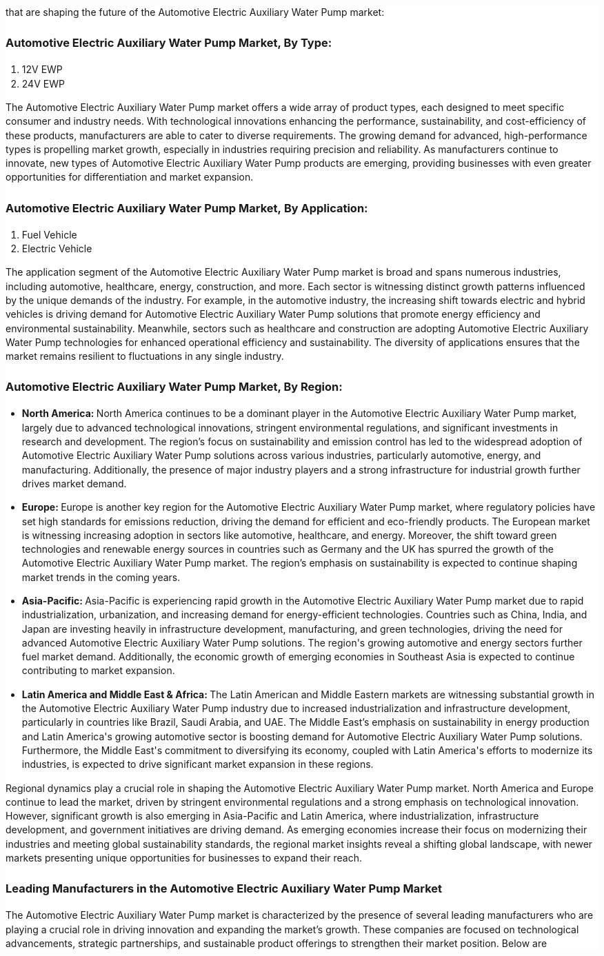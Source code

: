 that are shaping the future of the Automotive Electric Auxiliary Water Pump market:</p><h3><strong>Automotive Electric Auxiliary Water Pump Market, By Type:<br /></strong></h3><ol><li>12V EWP<li> 24V EWP</li></ol><p>The Automotive Electric Auxiliary Water Pump market offers a wide array of product types, each designed to meet specific consumer and industry needs. With technological innovations enhancing the performance, sustainability, and cost-efficiency of these products, manufacturers are able to cater to diverse requirements. The growing demand for advanced, high-performance types is propelling market growth, especially in industries requiring precision and reliability. As manufacturers continue to innovate, new types of Automotive Electric Auxiliary Water Pump products are emerging, providing businesses with even greater opportunities for differentiation and market expansion.</p><h3>Automotive Electric Auxiliary Water Pump Market,&nbsp;By Application:</h3><ol><li>Fuel Vehicle<li> Electric Vehicle</li></ol><p>The application segment of the Automotive Electric Auxiliary Water Pump market is broad and spans numerous industries, including automotive, healthcare, energy, construction, and more. Each sector is witnessing distinct growth patterns influenced by the unique demands of the industry. For example, in the automotive industry, the increasing shift towards electric and hybrid vehicles is driving demand for Automotive Electric Auxiliary Water Pump solutions that promote energy efficiency and environmental sustainability. Meanwhile, sectors such as healthcare and construction are adopting Automotive Electric Auxiliary Water Pump technologies for enhanced operational efficiency and sustainability. The diversity of applications ensures that the market remains resilient to fluctuations in any single industry.</p><h3>Automotive Electric Auxiliary Water Pump Market, By Region:</h3><ul><li><p><strong>North America:&nbsp;</strong>North America continues to be a dominant player in the Automotive Electric Auxiliary Water Pump market, largely due to advanced technological innovations, stringent environmental regulations, and significant investments in research and development. The region&rsquo;s focus on sustainability and emission control has led to the widespread adoption of Automotive Electric Auxiliary Water Pump solutions across various industries, particularly automotive, energy, and manufacturing. Additionally, the presence of major industry players and a strong infrastructure for industrial growth further drives market demand.</p></li><li><p><strong><strong>Europe:&nbsp;</strong></strong>Europe is another key region for the Automotive Electric Auxiliary Water Pump market, where regulatory policies have set high standards for emissions reduction, driving the demand for efficient and eco-friendly products. The European market is witnessing increasing adoption in sectors like automotive, healthcare, and energy. Moreover, the shift toward green technologies and renewable energy sources in countries such as Germany and the UK has spurred the growth of the Automotive Electric Auxiliary Water Pump market. The region&rsquo;s emphasis on sustainability is expected to continue shaping market trends in the coming years.</p></li><li><p><strong><strong>Asia-Pacific:&nbsp;</strong></strong>Asia-Pacific is experiencing rapid growth in the Automotive Electric Auxiliary Water Pump market due to rapid industrialization, urbanization, and increasing demand for energy-efficient technologies. Countries such as China, India, and Japan are investing heavily in infrastructure development, manufacturing, and green technologies, driving the need for advanced Automotive Electric Auxiliary Water Pump solutions. The region's growing automotive and energy sectors further fuel market demand. Additionally, the economic growth of emerging economies in Southeast Asia is expected to continue contributing to market expansion.</p></li><li><p><strong><strong>Latin America and Middle East &amp; Africa:&nbsp;</strong></strong>The Latin American and Middle Eastern markets are witnessing substantial growth in the Automotive Electric Auxiliary Water Pump industry due to increased industrialization and infrastructure development, particularly in countries like Brazil, Saudi Arabia, and UAE. The Middle East&rsquo;s emphasis on sustainability in energy production and Latin America's growing automotive sector is boosting demand for Automotive Electric Auxiliary Water Pump solutions. Furthermore, the Middle East's commitment to diversifying its economy, coupled with Latin America's efforts to modernize its industries, is expected to drive significant market expansion in these regions.</p></li></ul><p>Regional dynamics play a crucial role in shaping the Automotive Electric Auxiliary Water Pump market. North America and Europe continue to lead the market, driven by stringent environmental regulations and a strong emphasis on technological innovation. However, significant growth is also emerging in Asia-Pacific and Latin America, where industrialization, infrastructure development, and government initiatives are driving demand. As emerging economies increase their focus on modernizing their industries and meeting global sustainability standards, the regional market insights reveal a shifting global landscape, with newer markets presenting unique opportunities for businesses to expand their reach.</p><h3><strong>Leading Manufacturers in the Automotive Electric Auxiliary Water Pump Market</strong></h3><p>The Automotive Electric Auxiliary Water Pump market is characterized by the presence of several leading manufacturers who are playing a crucial role in driving innovation and expanding the market&rsquo;s growth. These companies are focused on technological advancements, strategic partnerships, and sustainable product offerings to strengthen their market position. Below are